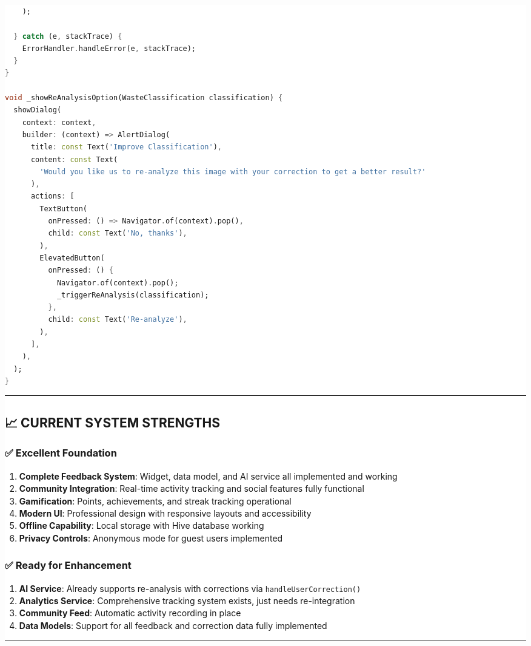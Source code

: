 ```dart
    );
    
  } catch (e, stackTrace) {
    ErrorHandler.handleError(e, stackTrace);
  }
}

void _showReAnalysisOption(WasteClassification classification) {
  showDialog(
    context: context,
    builder: (context) => AlertDialog(
      title: const Text('Improve Classification'),
      content: const Text(
        'Would you like us to re-analyze this image with your correction to get a better result?'
      ),
      actions: [
        TextButton(
          onPressed: () => Navigator.of(context).pop(),
          child: const Text('No, thanks'),
        ),
        ElevatedButton(
          onPressed: () {
            Navigator.of(context).pop();
            _triggerReAnalysis(classification);
          },
          child: const Text('Re-analyze'),
        ),
      ],
    ),
  );
}
```

---

## 📈 **CURRENT SYSTEM STRENGTHS**

### **✅ Excellent Foundation**
1. **Complete Feedback System**: Widget, data model, and AI service all implemented and working
2. **Community Integration**: Real-time activity tracking and social features fully functional
3. **Gamification**: Points, achievements, and streak tracking operational
4. **Modern UI**: Professional design with responsive layouts and accessibility
5. **Offline Capability**: Local storage with Hive database working
6. **Privacy Controls**: Anonymous mode for guest users implemented

### **✅ Ready for Enhancement**
1. **AI Service**: Already supports re-analysis with corrections via `handleUserCorrection()`
2. **Analytics Service**: Comprehensive tracking system exists, just needs re-integration
3. **Community Feed**: Automatic activity recording in place
4. **Data Models**: Support for all feedback and correction data fully implemented

---